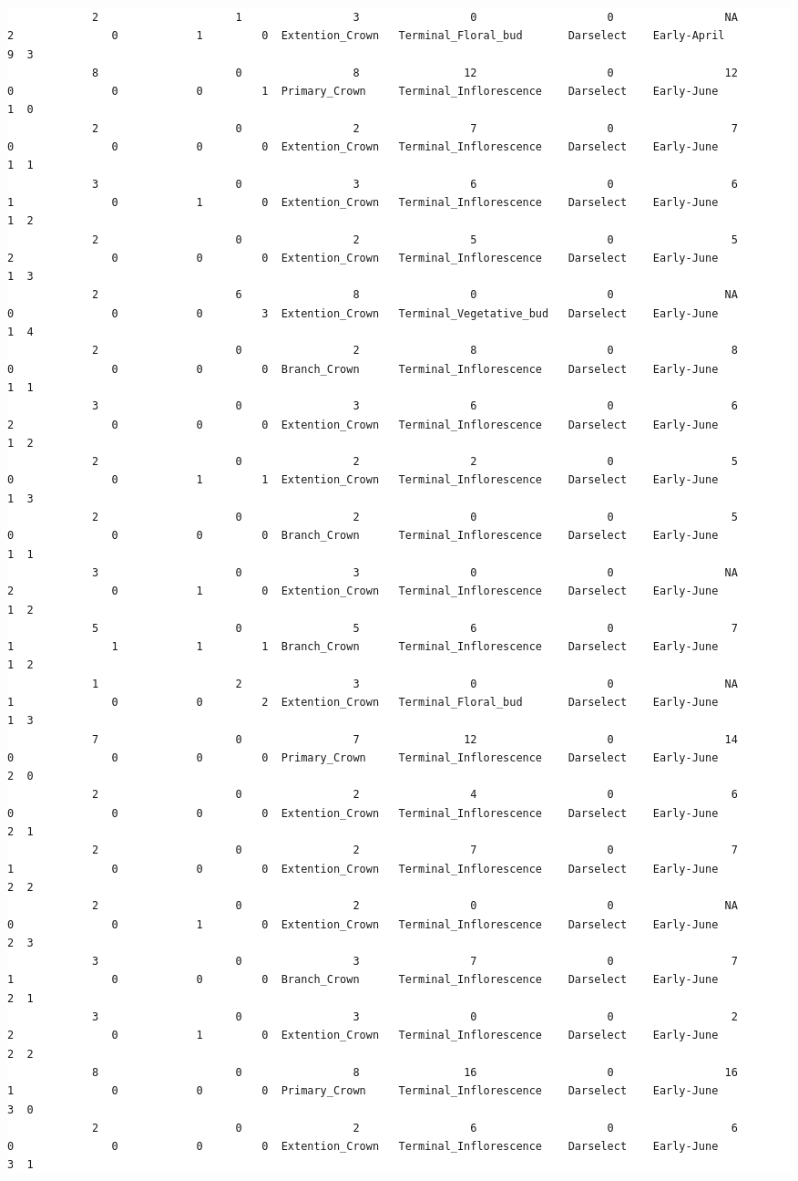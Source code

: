                  2                     1                 3                 0                    0                 NA                2               0            1         0  Extention_Crown   Terminal_Floral_bud       Darselect    Early-April          9  3     
                 8                     0                 8                12                    0                 12                0               0            0         1  Primary_Crown     Terminal_Inflorescence    Darselect    Early-June           1  0     
                 2                     0                 2                 7                    0                  7                0               0            0         0  Extention_Crown   Terminal_Inflorescence    Darselect    Early-June           1  1     
                 3                     0                 3                 6                    0                  6                1               0            1         0  Extention_Crown   Terminal_Inflorescence    Darselect    Early-June           1  2     
                 2                     0                 2                 5                    0                  5                2               0            0         0  Extention_Crown   Terminal_Inflorescence    Darselect    Early-June           1  3     
                 2                     6                 8                 0                    0                 NA                0               0            0         3  Extention_Crown   Terminal_Vegetative_bud   Darselect    Early-June           1  4     
                 2                     0                 2                 8                    0                  8                0               0            0         0  Branch_Crown      Terminal_Inflorescence    Darselect    Early-June           1  1     
                 3                     0                 3                 6                    0                  6                2               0            0         0  Extention_Crown   Terminal_Inflorescence    Darselect    Early-June           1  2     
                 2                     0                 2                 2                    0                  5                0               0            1         1  Extention_Crown   Terminal_Inflorescence    Darselect    Early-June           1  3     
                 2                     0                 2                 0                    0                  5                0               0            0         0  Branch_Crown      Terminal_Inflorescence    Darselect    Early-June           1  1     
                 3                     0                 3                 0                    0                 NA                2               0            1         0  Extention_Crown   Terminal_Inflorescence    Darselect    Early-June           1  2     
                 5                     0                 5                 6                    0                  7                1               1            1         1  Branch_Crown      Terminal_Inflorescence    Darselect    Early-June           1  2     
                 1                     2                 3                 0                    0                 NA                1               0            0         2  Extention_Crown   Terminal_Floral_bud       Darselect    Early-June           1  3     
                 7                     0                 7                12                    0                 14                0               0            0         0  Primary_Crown     Terminal_Inflorescence    Darselect    Early-June           2  0     
                 2                     0                 2                 4                    0                  6                0               0            0         0  Extention_Crown   Terminal_Inflorescence    Darselect    Early-June           2  1     
                 2                     0                 2                 7                    0                  7                1               0            0         0  Extention_Crown   Terminal_Inflorescence    Darselect    Early-June           2  2     
                 2                     0                 2                 0                    0                 NA                0               0            1         0  Extention_Crown   Terminal_Inflorescence    Darselect    Early-June           2  3     
                 3                     0                 3                 7                    0                  7                1               0            0         0  Branch_Crown      Terminal_Inflorescence    Darselect    Early-June           2  1     
                 3                     0                 3                 0                    0                  2                2               0            1         0  Extention_Crown   Terminal_Inflorescence    Darselect    Early-June           2  2     
                 8                     0                 8                16                    0                 16                1               0            0         0  Primary_Crown     Terminal_Inflorescence    Darselect    Early-June           3  0     
                 2                     0                 2                 6                    0                  6                0               0            0         0  Extention_Crown   Terminal_Inflorescence    Darselect    Early-June           3  1     